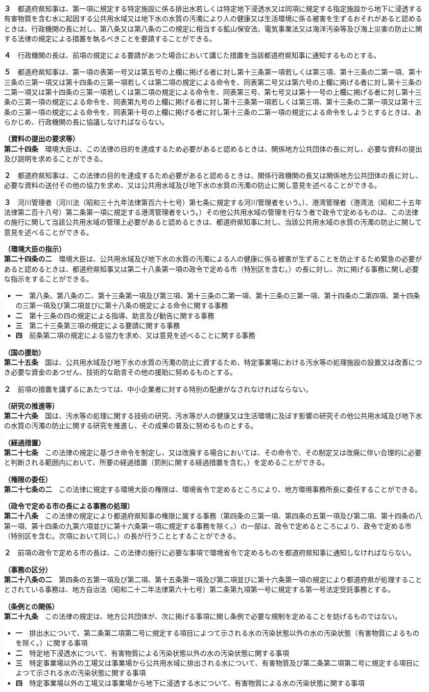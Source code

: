 **３**　都道府県知事は、第一項に規定する特定施設に係る排出水若しくは特定地下浸透水又は同項に規定する指定施設から地下に浸透する有害物質を含む水に起因する公共用水域又は地下水の水質の汚濁により人の健康又は生活環境に係る被害を生ずるおそれがあると認めるときは、行政機関の長に対し、第八条又は第八条の二の規定に相当する鉱山保安法、電気事業法又は海洋汚染等及び海上災害の防止に関する法律の規定による措置を執るべきことを要請することができる。  
  
**４**　行政機関の長は、前項の規定による要請があつた場合において講じた措置を当該都道府県知事に通知するものとする。  
  
**５**　都道府県知事は、第一項の表第一号又は第五号の上欄に掲げる者に対し第十三条第一項若しくは第三項、第十三条の二第一項、第十三条の三第一項又は第十四条の三第一項若しくは第二項の規定による命令を、同表第二号又は第六号の上欄に掲げる者に対し第十三条の二第一項又は第十四条の三第一項若しくは第二項の規定による命令を、同表第三号、第七号又は第十一号の上欄に掲げる者に対し第十三条の三第一項の規定による命令を、同表第九号の上欄に掲げる者に対し第十三条第一項若しくは第三項、第十三条の二第一項又は第十三条の三第一項の規定による命令を、同表第十号の上欄に掲げる者に対し第十三条の二第一項の規定による命令をしようとするときは、あらかじめ、行政機関の長に協議しなければならない。  
  
**（資料の提出の要求等）**  
**第二十四条**　環境大臣は、この法律の目的を達成するため必要があると認めるときは、関係地方公共団体の長に対し、必要な資料の提出及び説明を求めることができる。  
  
**２**　都道府県知事は、この法律の目的を達成するため必要があると認めるときは、関係行政機関の長又は関係地方公共団体の長に対し、必要な資料の送付その他の協力を求め、又は公共用水域及び地下水の水質の汚濁の防止に関し意見を述べることができる。  
  
**３**　河川管理者（河川法（昭和三十九年法律第百六十七号）第七条に規定する河川管理者をいう。）、港湾管理者（港湾法（昭和二十五年法律第二百十八号）第二条第一項に規定する港湾管理者をいう。）その他公共用水域の管理を行なう者で政令で定めるものは、この法律の施行に関して当該公共用水域の管理上必要があると認めるときは、都道府県知事に対し、当該公共用水域の水質の汚濁の防止に関して意見を述べることができる。  
  
**（環境大臣の指示）**  
**第二十四条の二**　環境大臣は、公共用水域及び地下水の水質の汚濁による人の健康に係る被害が生ずることを防止するため緊急の必要があると認めるときは、都道府県知事又は第二十八条第一項の政令で定める市（特別区を含む。）の長に対し、次に掲げる事務に関し必要な指示をすることができる。  
* **一**　第八条、第八条の二、第十三条第一項及び第三項、第十三条の二第一項、第十三条の三第一項、第十四条の二第四項、第十四条の三第一項及び第二項並びに第十八条の規定による命令に関する事務  
* **二**　第十三条の四の規定による指導、助言及び勧告に関する事務  
* **三**　第二十三条第三項の規定による要請に関する事務  
* **四**　前条第二項の規定による協力を求め、又は意見を述べることに関する事務  
  
**（国の援助）**  
**第二十五条**　国は、公共用水域及び地下水の水質の汚濁の防止に資するため、特定事業場における汚水等の処理施設の設置又は改善につき必要な資金のあつせん、技術的な助言その他の援助に努めるものとする。  
  
**２**　前項の措置を講ずるにあたつては、中小企業者に対する特別の配慮がなされなければならない。  
  
**（研究の推進等）**  
**第二十六条**　国は、汚水等の処理に関する技術の研究、汚水等が人の健康又は生活環境に及ぼす影響の研究その他公共用水域及び地下水の水質の汚濁の防止に関する研究を推進し、その成果の普及に努めるものとする。  
  
**（経過措置）**  
**第二十七条**　この法律の規定に基づき命令を制定し、又は改廃する場合においては、その命令で、その制定又は改廃に伴い合理的に必要と判断される範囲内において、所要の経過措置（罰則に関する経過措置を含む。）を定めることができる。  
  
**（権限の委任）**  
**第二十七条の二**　この法律に規定する環境大臣の権限は、環境省令で定めるところにより、地方環境事務所長に委任することができる。  
  
**（政令で定める市の長による事務の処理）**  
**第二十八条**　この法律の規定により都道府県知事の権限に属する事務（第四条の三第一項、第四条の五第一項及び第二項、第十四条の八第一項、第十四条の九第六項並びに第十六条第一項に規定する事務を除く。）の一部は、政令で定めるところにより、政令で定める市（特別区を含む。次項において同じ。）の長が行うこととすることができる。  
  
**２**　前項の政令で定める市の長は、この法律の施行に必要な事項で環境省令で定めるものを都道府県知事に通知しなければならない。  
  
**（事務の区分）**  
**第二十八条の二**　第四条の五第一項及び第二項、第十五条第一項及び第二項並びに第十六条第一項の規定により都道府県が処理することとされている事務は、地方自治法（昭和二十二年法律第六十七号）第二条第九項第一号に規定する第一号法定受託事務とする。  
  
**（条例との関係）**  
**第二十九条**　この法律の規定は、地方公共団体が、次に掲げる事項に関し条例で必要な規制を定めることを妨げるものではない。  
* **一**　排出水について、第二条第二項第二号に規定する項目によつて示される水の汚染状態以外の水の汚染状態（有害物質によるものを除く。）に関する事項  
* **二**　特定地下浸透水について、有害物質による汚染状態以外の水の汚染状態に関する事項  
* **三**　特定事業場以外の工場又は事業場から公共用水域に排出される水について、有害物質及び第二条第二項第二号に規定する項目によつて示される水の汚染状態に関する事項  
* **四**　特定事業場以外の工場又は事業場から地下に浸透する水について、有害物質による水の汚染状態に関する事項  
  